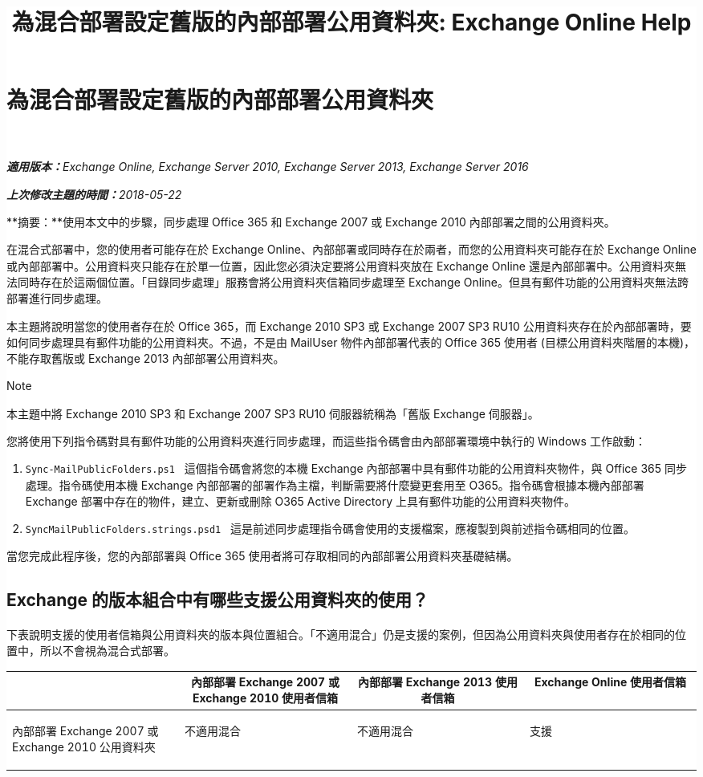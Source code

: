 ﻿---
title: '為混合部署設定舊版的內部部署公用資料夾: Exchange Online Help'
TOCTitle: 為混合部署設定舊版的內部部署公用資料夾
ms:assetid: bcb0ac98-2949-486b-a8ab-8549c021651b
ms:mtpsurl: https://technet.microsoft.com/zh-tw/library/Dn249373(v=EXCHG.150)
ms:contentKeyID: 54914965
ms.date: 05/23/2018
mtps_version: v=EXCHG.150
ms.translationtype: HT
---

# 為混合部署設定舊版的內部部署公用資料夾

 

_<strong>適用版本：</strong>Exchange Online, Exchange Server 2010, Exchange Server 2013, Exchange Server 2016_

_<strong>上次修改主題的時間：</strong>2018-05-22_

**摘要：**使用本文中的步驟，同步處理 Office 365 和 Exchange 2007 或 Exchange 2010 內部部署之間的公用資料夾。

在混合式部署中，您的使用者可能存在於 Exchange Online、內部部署或同時存在於兩者，而您的公用資料夾可能存在於 Exchange Online 或內部部署中。公用資料夾只能存在於單一位置，因此您必須決定要將公用資料夾放在 Exchange Online 還是內部部署中。公用資料夾無法同時存在於這兩個位置。「目錄同步處理」服務會將公用資料夾信箱同步處理至 Exchange Online。但具有郵件功能的公用資料夾無法跨部署進行同步處理。

本主題將說明當您的使用者存在於 Office 365，而 Exchange 2010 SP3 或 Exchange 2007 SP3 RU10 公用資料夾存在於內部部署時，要如何同步處理具有郵件功能的公用資料夾。不過，不是由 MailUser 物件內部部署代表的 Office 365 使用者 (目標公用資料夾階層的本機)，不能存取舊版或 Exchange 2013 內部部署公用資料夾。

> [!NOTE]  
> 本主題中將 Exchange 2010 SP3 和 Exchange 2007 SP3 RU10 伺服器統稱為「舊版 Exchange 伺服器」。


您將使用下列指令碼對具有郵件功能的公用資料夾進行同步處理，而這些指令碼會由內部部署環境中執行的 Windows 工作啟動：

1.  `Sync-MailPublicFolders.ps1`   這個指令碼會將您的本機 Exchange 內部部署中具有郵件功能的公用資料夾物件，與 Office 365 同步處理。指令碼使用本機 Exchange 內部部署的部署作為主檔，判斷需要將什麼變更套用至 O365。指令碼會根據本機內部部署 Exchange 部署中存在的物件，建立、更新或刪除 O365 Active Directory 上具有郵件功能的公用資料夾物件。

2.  `SyncMailPublicFolders.strings.psd1`   這是前述同步處理指令碼會使用的支援檔案，應複製到與前述指令碼相同的位置。

當您完成此程序後，您的內部部署與 Office 365 使用者將可存取相同的內部部署公用資料夾基礎結構。

## Exchange 的版本組合中有哪些支援公用資料夾的使用？

下表說明支援的使用者信箱與公用資料夾的版本與位置組合。「不適用混合」仍是支援的案例，但因為公用資料夾與使用者存在於相同的位置中，所以不會視為混合式部署。


<table>
<colgroup>
<col style="width: 25%" />
<col style="width: 25%" />
<col style="width: 25%" />
<col style="width: 25%" />
</colgroup>
<thead>
<tr class="header">
<th></th>
<th>內部部署 Exchange 2007 或 Exchange 2010 使用者信箱</th>
<th>內部部署 Exchange 2013 使用者信箱</th>
<th>Exchange Online 使用者信箱</th>
</tr>
</thead>
<tbody>
<tr class="odd">
<td><p>內部部署 Exchange 2007 或 Exchange 2010 公用資料夾</p></td>
<td><p>不適用混合</p></td>
<td><p>不適用混合</p></td>
<td><p>支援</p></td>
